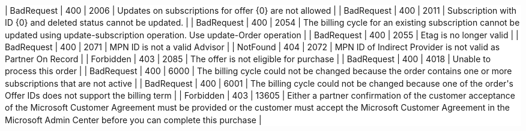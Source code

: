 | BadRequest          | 400             | 2006       | Updates on subscriptions for offer {0} are not allowed                                                                                                                                                                                                                                                                                                                                                                                                                                           |
| BadRequest          | 400             | 2011       | Subscription with ID {0} and deleted status cannot be updated.                                                                                                                                                                                                                                                                                                                                                                                                                                   |
| BadRequest          | 400             | 2054       | The billing cycle for an existing subscription cannot be updated using update-subscription operation. Use update-Order operation                                                                                                                                                                                                                                                                                                                                                          |
| BadRequest          | 400             | 2055       | Etag is no longer valid                                                                                                                                                                                                                                                                                                                                                                                                                                                                          |
| BadRequest          | 400             | 2071       | MPN ID is not a valid Advisor                                                                                                                                                                                                                                                                                                                                                                                                                                                                    |
| NotFound            | 404             | 2072       | MPN ID of Indirect Provider is not valid as Partner On Record                                                                                                                                                                                                                                                                                                                                                                                                                                    |
| Forbidden           | 403             | 2085       | The offer is not eligible for purchase                                                                                                                                                                                                                                                                                                                                                                                                                                                           |
| BadRequest          | 400             | 4018       | Unable to process this order                                                                                                                                                                                                                                                                                                                                                                                                                                                                     |
| BadRequest          | 400             | 6000       | The billing cycle could not be changed because the order contains one or more subscriptions that are not active                                                                                                                                                                                                                                                                                                                                                                                  |
| BadRequest          | 400             | 6001       | The billing cycle could not be changed because one of the order's Offer IDs does not support the billing term                                                                                                                                                                                                                                                                                                                                                                                    |
| Forbidden           | 403             | 13605      | Either a partner confirmation of the customer acceptance of the Microsoft Customer Agreement must be provided or the customer must accept the Microsoft Customer Agreement in the Microsoft Admin Center before you can complete this purchase                                                                                                                                                                                                                                                   |